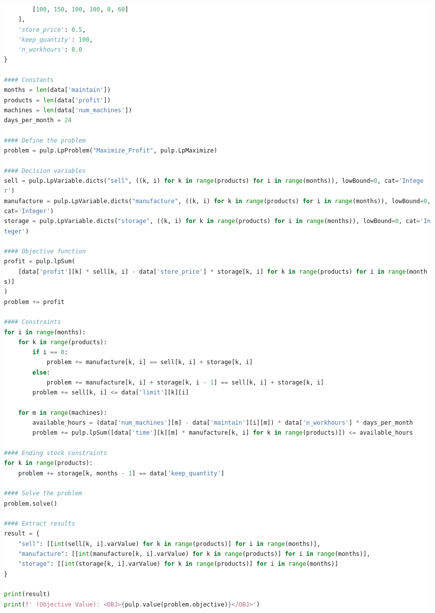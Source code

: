 ```python
        [100, 150, 100, 100, 0, 60]
    ],
    'store_price': 0.5,
    'keep_quantity': 100,
    'n_workhours': 8.0
}

#### Constants
months = len(data['maintain'])
products = len(data['profit'])
machines = len(data['num_machines'])
days_per_month = 24

#### Define the problem
problem = pulp.LpProblem("Maximize_Profit", pulp.LpMaximize)

#### Decision variables
sell = pulp.LpVariable.dicts("sell", ((k, i) for k in range(products) for i in range(months)), lowBound=0, cat='Integer')
manufacture = pulp.LpVariable.dicts("manufacture", ((k, i) for k in range(products) for i in range(months)), lowBound=0, cat='Integer')
storage = pulp.LpVariable.dicts("storage", ((k, i) for k in range(products) for i in range(months)), lowBound=0, cat='Integer')

#### Objective function
profit = pulp.lpSum(
    [data['profit'][k] * sell[k, i] - data['store_price'] * storage[k, i] for k in range(products) for i in range(months)]
)
problem += profit

#### Constraints
for i in range(months):
    for k in range(products):
        if i == 0:
            problem += manufacture[k, i] == sell[k, i] + storage[k, i]
        else:
            problem += manufacture[k, i] + storage[k, i - 1] == sell[k, i] + storage[k, i]
        problem += sell[k, i] <= data['limit'][k][i]

    for m in range(machines):
        available_hours = (data['num_machines'][m] - data['maintain'][i][m]) * data['n_workhours'] * days_per_month
        problem += pulp.lpSum([data['time'][k][m] * manufacture[k, i] for k in range(products)]) <= available_hours

#### Ending stock constraints
for k in range(products):
    problem += storage[k, months - 1] == data['keep_quantity']

#### Solve the problem
problem.solve()

#### Extract results
result = {
    "sell": [[int(sell[k, i].varValue) for k in range(products)] for i in range(months)],
    "manufacture": [[int(manufacture[k, i].varValue) for k in range(products)] for i in range(months)],
    "storage": [[int(storage[k, i].varValue) for k in range(products)] for i in range(months)]
}

print(result)
print(f' (Objective Value): <OBJ>{pulp.value(problem.objective)}</OBJ>')
```